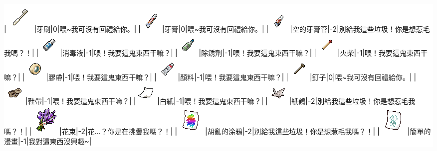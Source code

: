 |![img](images/item_pic_YS.png)|牙刷|0|喂\~我可沒有回禮給你。|
|![img](images/item_pic_YG.png)|牙膏|0|喂\~我可沒有回禮給你。|
|![img](images/item_pic_KDYGG.png)|空的牙膏管|-2|別給我這些垃圾！你是想惹毛我嗎？！|
|![img](images/item_pic_XDY.png)|消毒液|-1|喂！我要這鬼東西干嘛？|
|![img](images/item_pic_CXJ.png)|除銹劑|-1|喂！我要這鬼東西干嘛？|
|![img](images/item_pic_HC.png)|火柴|-1|喂！我要這鬼東西干嘛？|
|![img](images/item_pic_JD.png)|膠帶|-1|喂！我要這鬼東西干嘛？|
|![img](images/item_pic_YL.png)|顏料|-1|喂！我要這鬼東西干嘛？|
|![img](images/item_pic_DZ.png)|釘子|0|喂\~我可沒有回禮給你。|
|![img](images/item_pic_XD.png)|鞋帶|-1|喂！我要這鬼東西干嘛？|
|![img](images/item_pic_BZ.png)|白紙|-1|喂！我要這鬼東西干嘛？|
|![img](images/item_pic_ZH.png)|紙鶴|-2|別給我這些垃圾！你是想惹毛我嗎？！|
|![img](images/item_pic_HS2.png)|花束|-2|花…？你是在挑釁我嗎？！|
|![img](images/item_pic_HLDTY.png)|胡亂的涂鴉|-2|別給我這些垃圾！你是想惹毛我嗎？！|
|![img](images/item_pic_JDDMH.png)|簡單的漫畫|-1|我對這東西沒興趣\~|